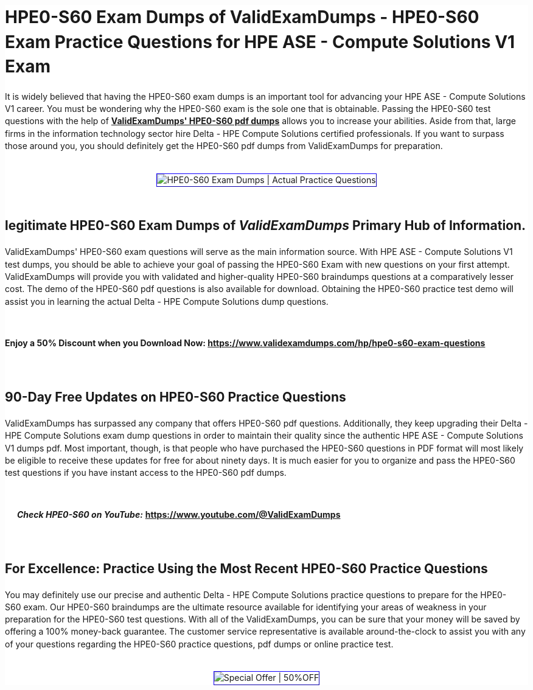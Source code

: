 <h1><strong>HPE0-S60 Exam Dumps of ValidExamDumps - HPE0-S60 Exam Practice Questions for HPE ASE - Compute Solutions V1 Exam</strong></h1>

<p>It is widely believed that having the HPE0-S60 exam dumps is an important tool for advancing your HPE ASE - Compute Solutions V1 career. You must be wondering why the HPE0-S60 exam is the sole one that is obtainable. Passing the HPE0-S60 test questions with the help of <strong><a href="https://www.validexamdumps.com/hp/hpe0-s60-exam-questions" target="_blank">ValidExamDumps' HPE0-S60 pdf dumps</a></strong> allows you to increase your abilities. Aside from that, large firms in the information technology sector hire Delta - HPE Compute Solutions certified professionals. If you want to surpass those around you, you should definitely get the HPE0-S60 pdf dumps from ValidExamDumps for preparation.</p>
<br>

<center><img alt="HPE0-S60 Exam Dumps | Actual Practice Questions" src="https://www.validexamdumps.com/uploads/banners/1709651572_Banner29.png" style="width:60%; height:auto; border: #1200FF 1px outset;" /></center><br>

<h2><strong>legitimate HPE0-S60 Exam Dumps of <em>ValidExamDumps</em> Primary Hub of Information.</strong></h2>

<p>ValidExamDumps' HPE0-S60 exam questions will serve as the main information source. With HPE ASE - Compute Solutions V1 test dumps, you should be able to achieve your goal of passing the HPE0-S60 Exam with new questions on your first attempt. ValidExamDumps will provide you with validated and higher-quality HPE0-S60 braindumps questions at a comparatively lesser cost. The demo of the HPE0-S60 pdf questions is also available for download. Obtaining the HPE0-S60 practice test demo will assist you in learning the actual Delta - HPE Compute Solutions dump questions.</p>
<br>
<p><strong>Enjoy a 50% Discount when you Download Now: <a href="https://www.validexamdumps.com/hp/hpe0-s60-exam-questions" target="_blank">https://www.validexamdumps.com/hp/hpe0-s60-exam-questions</a></strong></p>
<br>

<h2><strong>90-Day Free Updates on HPE0-S60 Practice Questions</strong></h2>

<p>ValidExamDumps has surpassed any company that offers HPE0-S60 pdf questions. Additionally, they keep upgrading their Delta - HPE Compute Solutions exam dump questions in order to maintain their quality since the authentic HPE ASE - Compute Solutions V1 dumps pdf. Most important, though, is that people who have purchased the HPE0-S60 questions in PDF format will most likely be eligible to receive these updates for free for about ninety days. It is much easier for you to organize and pass the HPE0-S60 test questions if you have instant access to the HPE0-S60 pdf dumps.</p>

<br>
<p style="margin-left: 20px;"><b><em>Check HPE0-S60 on YouTube:</em></b> <a href="https://www.youtube.com/@ValidExamDumps?sub_confirmation=1" target="_blank" title="HPE0-S60 on YouTube"><b>https://www.youtube.com/@ValidExamDumps</b></a></p><br>

<h2><strong>For Excellence: Practice Using the Most Recent HPE0-S60 Practice Questions</strong></h2>

<p>You may definitely use our precise and authentic Delta - HPE Compute Solutions practice questions to prepare for the HPE0-S60 exam. Our HPE0-S60 braindumps are the ultimate resource available for identifying your areas of weakness in your preparation for the HPE0-S60 test questions. With all of the ValidExamDumps, you can be sure that your money will be saved by offering a 100% money-back guarantee. The customer service representative is available around-the-clock to assist you with any of your questions regarding the HPE0-S60 practice questions, pdf dumps or online practice test.</p>
<br>
<center><img alt="Special Offer | 50%OFF " src="https://www.validexamdumps.com/uploads/banners/1705933924_Latest_Exam_B-14.png" style="width:60%; height:auto; border: #1200FF 1px outset;" /></center>
